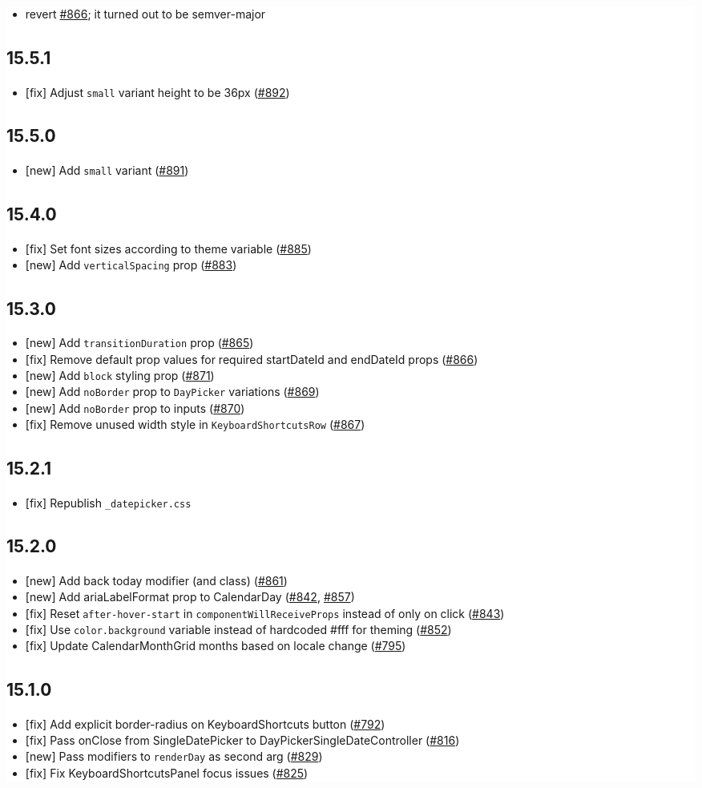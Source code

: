- revert [#866](https://github.com/airbnb/react-dates/pull/866); it turned out to be semver-major

## 15.5.1

- [fix] Adjust `small` variant height to be 36px ([#892](https://github.com/airbnb/react-dates/pull/892))

## 15.5.0

- [new] Add `small` variant ([#891](https://github.com/airbnb/react-dates/pull/891))

## 15.4.0

- [fix] Set font sizes according to theme variable ([#885](https://github.com/airbnb/react-dates/pull/885))
- [new] Add `verticalSpacing` prop ([#883](https://github.com/airbnb/react-dates/pull/883))

## 15.3.0

- [new] Add `transitionDuration` prop ([#865](https://github.com/airbnb/react-dates/pull/865))
- [fix] Remove default prop values for required startDateId and endDateId props ([#866](https://github.com/airbnb/react-dates/pull/866))
- [new] Add `block` styling prop ([#871](https://github.com/airbnb/react-dates/pull/871))
- [new] Add `noBorder` prop to `DayPicker` variations ([#869](https://github.com/airbnb/react-dates/pull/869))
- [new] Add `noBorder` prop to inputs ([#870](https://github.com/airbnb/react-dates/pull/870))
- [fix] Remove unused width style in `KeyboardShortcutsRow` ([#867](https://github.com/airbnb/react-dates/pull/867))

## 15.2.1

- [fix] Republish `_datepicker.css`

## 15.2.0

- [new] Add back today modifier (and class) ([#861](https://github.com/airbnb/react-dates/pull/861))
- [new] Add ariaLabelFormat prop to CalendarDay ([#842](https://github.com/airbnb/react-dates/pull/842), [#857](https://github.com/airbnb/react-dates/pull/857))
- [fix] Reset `after-hover-start` in `componentWillReceiveProps` instead of only on click ([#843](https://github.com/airbnb/react-dates/pull/843))
- [fix] Use `color.background` variable instead of hardcoded #fff for theming ([#852](https://github.com/airbnb/react-dates/pull/852))
- [fix] Update CalendarMonthGrid months based on locale change ([#795](https://github.com/airbnb/react-dates/pull/795))

## 15.1.0

- [fix] Add explicit border-radius on KeyboardShortcuts button ([#792](https://github.com/airbnb/react-dates/pull/792))
- [fix] Pass onClose from SingleDatePicker to DayPickerSingleDateController ([#816](https://github.com/airbnb/react-dates/pull/816))
- [new] Pass modifiers to `renderDay` as second arg ([#829](https://github.com/airbnb/react-dates/pull/829))
- [fix] Fix KeyboardShortcutsPanel focus issues ([#825](https://github.com/airbnb/react-dates/pull/825))
